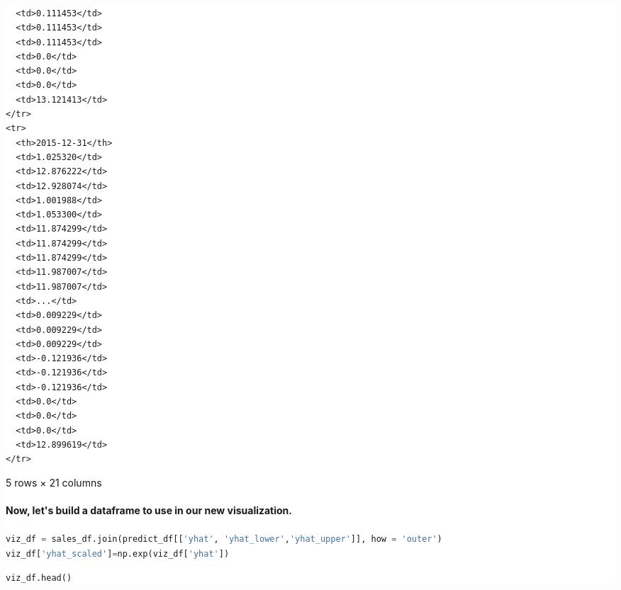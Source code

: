       <td>0.111453</td>
      <td>0.111453</td>
      <td>0.111453</td>
      <td>0.0</td>
      <td>0.0</td>
      <td>0.0</td>
      <td>13.121413</td>
    </tr>
    <tr>
      <th>2015-12-31</th>
      <td>1.025320</td>
      <td>12.876222</td>
      <td>12.928074</td>
      <td>1.001988</td>
      <td>1.053300</td>
      <td>11.874299</td>
      <td>11.874299</td>
      <td>11.874299</td>
      <td>11.987007</td>
      <td>11.987007</td>
      <td>...</td>
      <td>0.009229</td>
      <td>0.009229</td>
      <td>0.009229</td>
      <td>-0.121936</td>
      <td>-0.121936</td>
      <td>-0.121936</td>
      <td>0.0</td>
      <td>0.0</td>
      <td>0.0</td>
      <td>12.899619</td>
    </tr>
  </tbody>
</table>
<p>5 rows × 21 columns</p>
</div>



#### Now, let's build a dataframe to use in our new visualization.


```python
viz_df = sales_df.join(predict_df[['yhat', 'yhat_lower','yhat_upper']], how = 'outer')
viz_df['yhat_scaled']=np.exp(viz_df['yhat'])
```


```python
viz_df.head()
```



